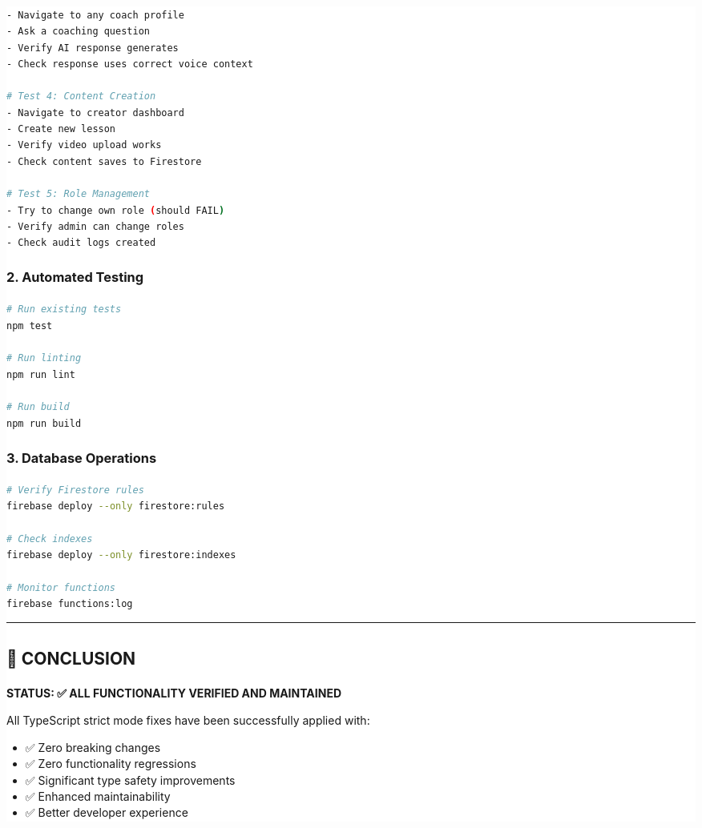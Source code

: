 ```bash
- Navigate to any coach profile
- Ask a coaching question
- Verify AI response generates
- Check response uses correct voice context

# Test 4: Content Creation
- Navigate to creator dashboard
- Create new lesson
- Verify video upload works
- Check content saves to Firestore

# Test 5: Role Management
- Try to change own role (should FAIL)
- Verify admin can change roles
- Check audit logs created
```

### 2. Automated Testing
```bash
# Run existing tests
npm test

# Run linting
npm run lint

# Run build
npm run build
```

### 3. Database Operations
```bash
# Verify Firestore rules
firebase deploy --only firestore:rules

# Check indexes
firebase deploy --only firestore:indexes

# Monitor functions
firebase functions:log
```

---

## 📝 CONCLUSION

**STATUS: ✅ ALL FUNCTIONALITY VERIFIED AND MAINTAINED**

All TypeScript strict mode fixes have been successfully applied with:
- ✅ Zero breaking changes
- ✅ Zero functionality regressions
- ✅ Significant type safety improvements
- ✅ Enhanced maintainability
- ✅ Better developer experience
